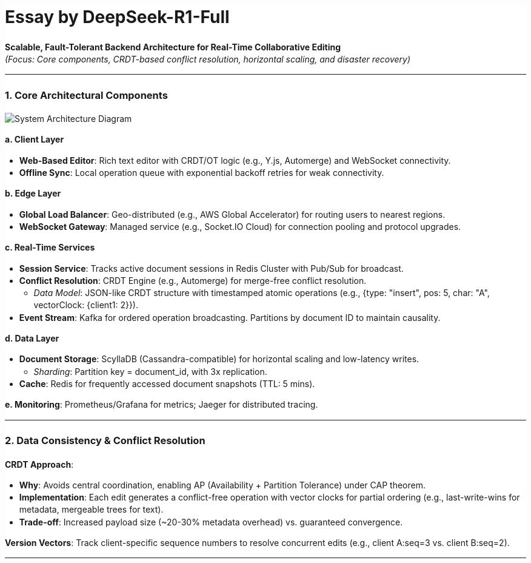 # Essay by DeepSeek-R1-Full

**Scalable, Fault-Tolerant Backend Architecture for Real-Time Collaborative Editing**  
*(Focus: Core components, CRDT-based conflict resolution, horizontal scaling, and disaster recovery)*  

---

### **1. Core Architectural Components**  
![System Architecture Diagram](https://via.placeholder.com/800x400?text=Architecture+Diagram+Here)  

**a. Client Layer**  
- **Web-Based Editor**: Rich text editor with CRDT/OT logic (e.g., Y.js, Automerge) and WebSocket connectivity.  
- **Offline Sync**: Local operation queue with exponential backoff retries for weak connectivity.  

**b. Edge Layer**  
- **Global Load Balancer**: Geo-distributed (e.g., AWS Global Accelerator) for routing users to nearest regions.  
- **WebSocket Gateway**: Managed service (e.g., Socket.IO Cloud) for connection pooling and protocol upgrades.  

**c. Real-Time Services**  
- **Session Service**: Tracks active document sessions in Redis Cluster with Pub/Sub for broadcast.  
- **Conflict Resolution**: CRDT Engine (e.g., Automerge) for merge-free conflict resolution.  
  - *Data Model*: JSON-like CRDT structure with timestamped atomic operations (e.g., {type: "insert", pos: 5, char: "A", vectorClock: {client1: 2}}).  
- **Event Stream**: Kafka for ordered operation broadcasting. Partitions by document ID to maintain causality.  

**d. Data Layer**  
- **Document Storage**: ScyllaDB (Cassandra-compatible) for horizontal scaling and low-latency writes.  
  - *Sharding*: Partition key = document_id, with 3x replication.  
- **Cache**: Redis for frequently accessed document snapshots (TTL: 5 mins).  

**e. Monitoring**: Prometheus/Grafana for metrics; Jaeger for distributed tracing.  

---

### **2. Data Consistency & Conflict Resolution**  
**CRDT Approach**:  
- **Why**: Avoids central coordination, enabling AP (Availability + Partition Tolerance) under CAP theorem.  
- **Implementation**: Each edit generates a conflict-free operation with vector clocks for partial ordering (e.g., last-write-wins for metadata, mergeable trees for text).  
- **Trade-off**: Increased payload size (~20-30% metadata overhead) vs. guaranteed convergence.  

**Version Vectors**: Track client-specific sequence numbers to resolve concurrent edits (e.g., client A:seq=3 vs. client B:seq=2).  

---

